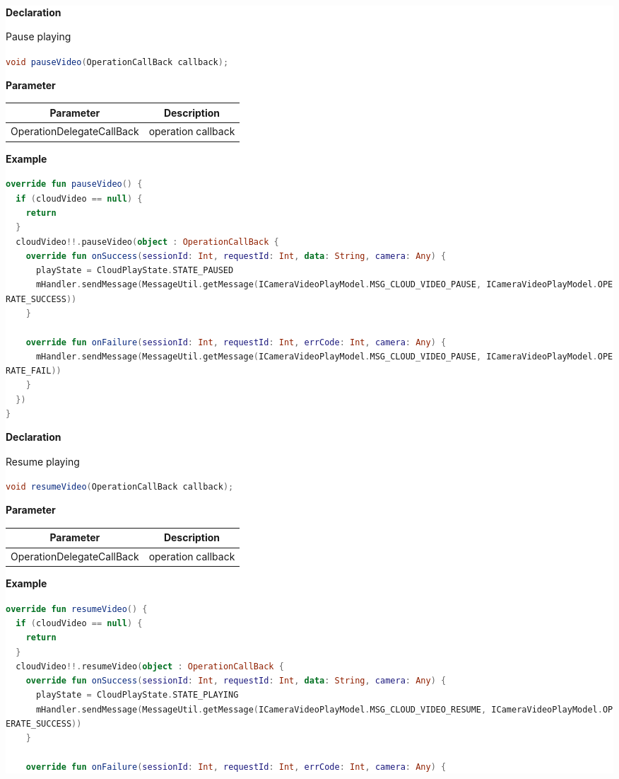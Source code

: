 **Declaration**

Pause playing


```java
void pauseVideo(OperationCallBack callback);
```

**Parameter**


| Parameter                 | Description        |
| ------------------------- | ------------------ |
| OperationDelegateCallBack | operation callback |

**Example**


```kotlin
override fun pauseVideo() {
  if (cloudVideo == null) {
    return
  }
  cloudVideo!!.pauseVideo(object : OperationCallBack {
    override fun onSuccess(sessionId: Int, requestId: Int, data: String, camera: Any) {
      playState = CloudPlayState.STATE_PAUSED
      mHandler.sendMessage(MessageUtil.getMessage(ICameraVideoPlayModel.MSG_CLOUD_VIDEO_PAUSE, ICameraVideoPlayModel.OPERATE_SUCCESS))
    }

    override fun onFailure(sessionId: Int, requestId: Int, errCode: Int, camera: Any) {
      mHandler.sendMessage(MessageUtil.getMessage(ICameraVideoPlayModel.MSG_CLOUD_VIDEO_PAUSE, ICameraVideoPlayModel.OPERATE_FAIL))
    }
  })
}
```

**Declaration**

Resume playing


```java
void resumeVideo(OperationCallBack callback);
```

**Parameter**


| Parameter                 | Description        |
| ------------------------- | ------------------ |
| OperationDelegateCallBack | operation callback |

**Example**


```kotlin
override fun resumeVideo() {
  if (cloudVideo == null) {
    return
  }
  cloudVideo!!.resumeVideo(object : OperationCallBack {
    override fun onSuccess(sessionId: Int, requestId: Int, data: String, camera: Any) {
      playState = CloudPlayState.STATE_PLAYING
      mHandler.sendMessage(MessageUtil.getMessage(ICameraVideoPlayModel.MSG_CLOUD_VIDEO_RESUME, ICameraVideoPlayModel.OPERATE_SUCCESS))
    }

    override fun onFailure(sessionId: Int, requestId: Int, errCode: Int, camera: Any) {
```